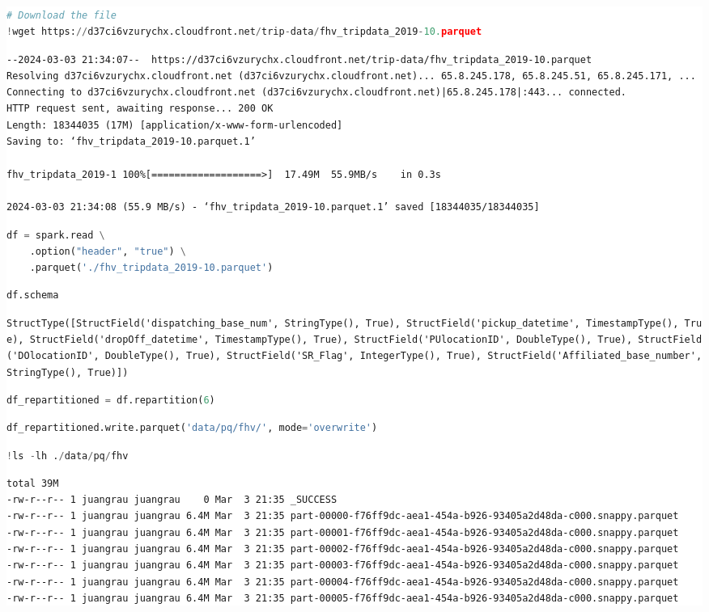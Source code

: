 
```python
# Download the file
!wget https://d37ci6vzurychx.cloudfront.net/trip-data/fhv_tripdata_2019-10.parquet
```

    --2024-03-03 21:34:07--  https://d37ci6vzurychx.cloudfront.net/trip-data/fhv_tripdata_2019-10.parquet
    Resolving d37ci6vzurychx.cloudfront.net (d37ci6vzurychx.cloudfront.net)... 65.8.245.178, 65.8.245.51, 65.8.245.171, ...
    Connecting to d37ci6vzurychx.cloudfront.net (d37ci6vzurychx.cloudfront.net)|65.8.245.178|:443... connected.
    HTTP request sent, awaiting response... 200 OK
    Length: 18344035 (17M) [application/x-www-form-urlencoded]
    Saving to: ‘fhv_tripdata_2019-10.parquet.1’
    
    fhv_tripdata_2019-1 100%[===================>]  17.49M  55.9MB/s    in 0.3s    
    
    2024-03-03 21:34:08 (55.9 MB/s) - ‘fhv_tripdata_2019-10.parquet.1’ saved [18344035/18344035]
    
    


```python
df = spark.read \
    .option("header", "true") \
    .parquet('./fhv_tripdata_2019-10.parquet')
```


```python
df.schema
```




    StructType([StructField('dispatching_base_num', StringType(), True), StructField('pickup_datetime', TimestampType(), True), StructField('dropOff_datetime', TimestampType(), True), StructField('PUlocationID', DoubleType(), True), StructField('DOlocationID', DoubleType(), True), StructField('SR_Flag', IntegerType(), True), StructField('Affiliated_base_number', StringType(), True)])




```python
df_repartitioned = df.repartition(6)
```


```python
df_repartitioned.write.parquet('data/pq/fhv/', mode='overwrite')
```

                                                                                    



```python
!ls -lh ./data/pq/fhv
```

    total 39M
    -rw-r--r-- 1 juangrau juangrau    0 Mar  3 21:35 _SUCCESS
    -rw-r--r-- 1 juangrau juangrau 6.4M Mar  3 21:35 part-00000-f76ff9dc-aea1-454a-b926-93405a2d48da-c000.snappy.parquet
    -rw-r--r-- 1 juangrau juangrau 6.4M Mar  3 21:35 part-00001-f76ff9dc-aea1-454a-b926-93405a2d48da-c000.snappy.parquet
    -rw-r--r-- 1 juangrau juangrau 6.4M Mar  3 21:35 part-00002-f76ff9dc-aea1-454a-b926-93405a2d48da-c000.snappy.parquet
    -rw-r--r-- 1 juangrau juangrau 6.4M Mar  3 21:35 part-00003-f76ff9dc-aea1-454a-b926-93405a2d48da-c000.snappy.parquet
    -rw-r--r-- 1 juangrau juangrau 6.4M Mar  3 21:35 part-00004-f76ff9dc-aea1-454a-b926-93405a2d48da-c000.snappy.parquet
    -rw-r--r-- 1 juangrau juangrau 6.4M Mar  3 21:35 part-00005-f76ff9dc-aea1-454a-b926-93405a2d48da-c000.snappy.parquet
    